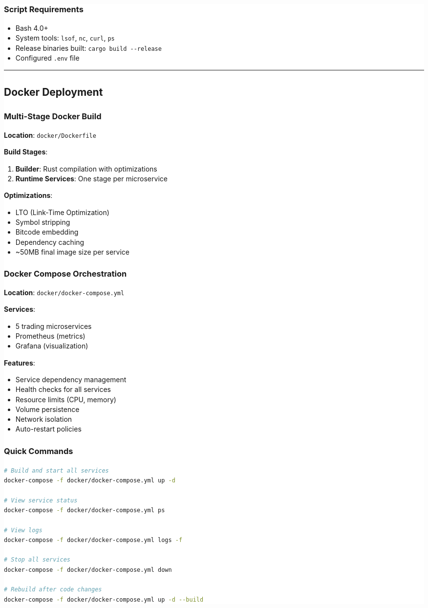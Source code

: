 ### Script Requirements

- Bash 4.0+
- System tools: `lsof`, `nc`, `curl`, `ps`
- Release binaries built: `cargo build --release`
- Configured `.env` file

---

## Docker Deployment

### Multi-Stage Docker Build

**Location**: `docker/Dockerfile`

**Build Stages**:
1. **Builder**: Rust compilation with optimizations
2. **Runtime Services**: One stage per microservice

**Optimizations**:
- LTO (Link-Time Optimization)
- Symbol stripping
- Bitcode embedding
- Dependency caching
- ~50MB final image size per service

### Docker Compose Orchestration

**Location**: `docker/docker-compose.yml`

**Services**:
- 5 trading microservices
- Prometheus (metrics)
- Grafana (visualization)

**Features**:
- Service dependency management
- Health checks for all services
- Resource limits (CPU, memory)
- Volume persistence
- Network isolation
- Auto-restart policies

### Quick Commands

```bash
# Build and start all services
docker-compose -f docker/docker-compose.yml up -d

# View service status
docker-compose -f docker/docker-compose.yml ps

# View logs
docker-compose -f docker/docker-compose.yml logs -f

# Stop all services
docker-compose -f docker/docker-compose.yml down

# Rebuild after code changes
docker-compose -f docker/docker-compose.yml up -d --build
```

